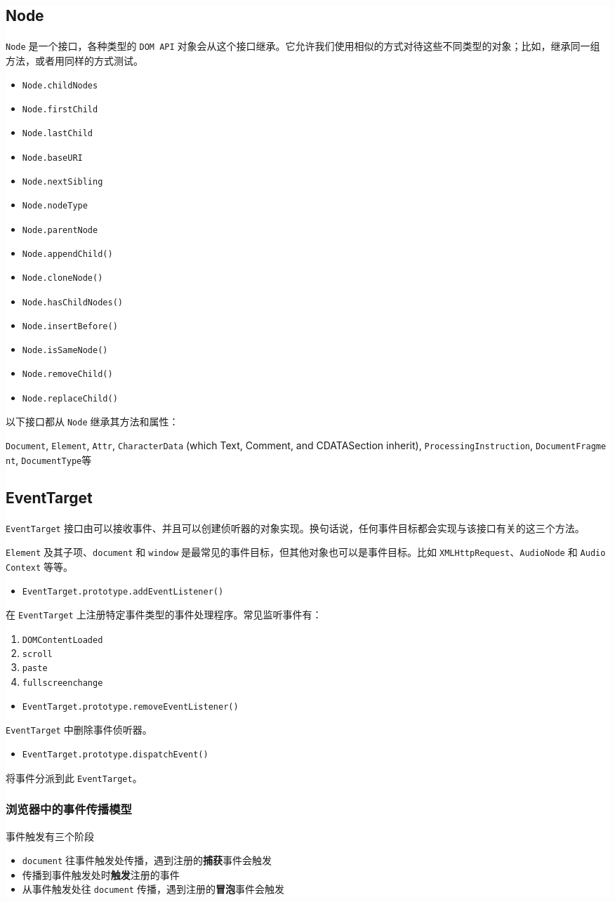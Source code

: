 ## Node

`Node` 是一个接口，各种类型的 `DOM API` 对象会从这个接口继承。它允许我们使用相似的方式对待这些不同类型的对象；比如，继承同一组方法，或者用同样的方式测试。

- `Node.childNodes`
- `Node.firstChild`
- `Node.lastChild`
- `Node.baseURI`
- `Node.nextSibling`
- `Node.nodeType`
- `Node.parentNode`

- `Node.appendChild()`
- `Node.cloneNode()`
- `Node.hasChildNodes()`
- `Node.insertBefore()`
- `Node.isSameNode()`
- `Node.removeChild()`
- `Node.replaceChild()`

以下接口都从 `Node` 继承其方法和属性：

`Document`, `Element`, `Attr`, `CharacterData` (which Text, Comment, and CDATASection inherit), `ProcessingInstruction`, `DocumentFragment`, `DocumentType`等

## EventTarget

`EventTarget` 接口由可以接收事件、并且可以创建侦听器的对象实现。换句话说，任何事件目标都会实现与该接口有关的这三个方法。

`Element` 及其子项、`document` 和 `window` 是最常见的事件目标，但其他对象也可以是事件目标。比如 `XMLHttpRequest`、`AudioNode` 和 `AudioContext` 等等。

- `EventTarget.prototype.addEventListener()`

在 `EventTarget` 上注册特定事件类型的事件处理程序。常见监听事件有：

1. `DOMContentLoaded`
2. `scroll`
3. `paste`
4. `fullscreenchange`

- `EventTarget.prototype.removeEventListener()`

`EventTarget` 中删除事件侦听器。

- `EventTarget.prototype.dispatchEvent()`

将事件分派到此 `EventTarget`。

### 浏览器中的事件传播模型

事件触发有三个阶段

- `document` 往事件触发处传播，遇到注册的**捕获**事件会触发
- 传播到事件触发处时**触发**注册的事件
- 从事件触发处往 `document` 传播，遇到注册的**冒泡**事件会触发
